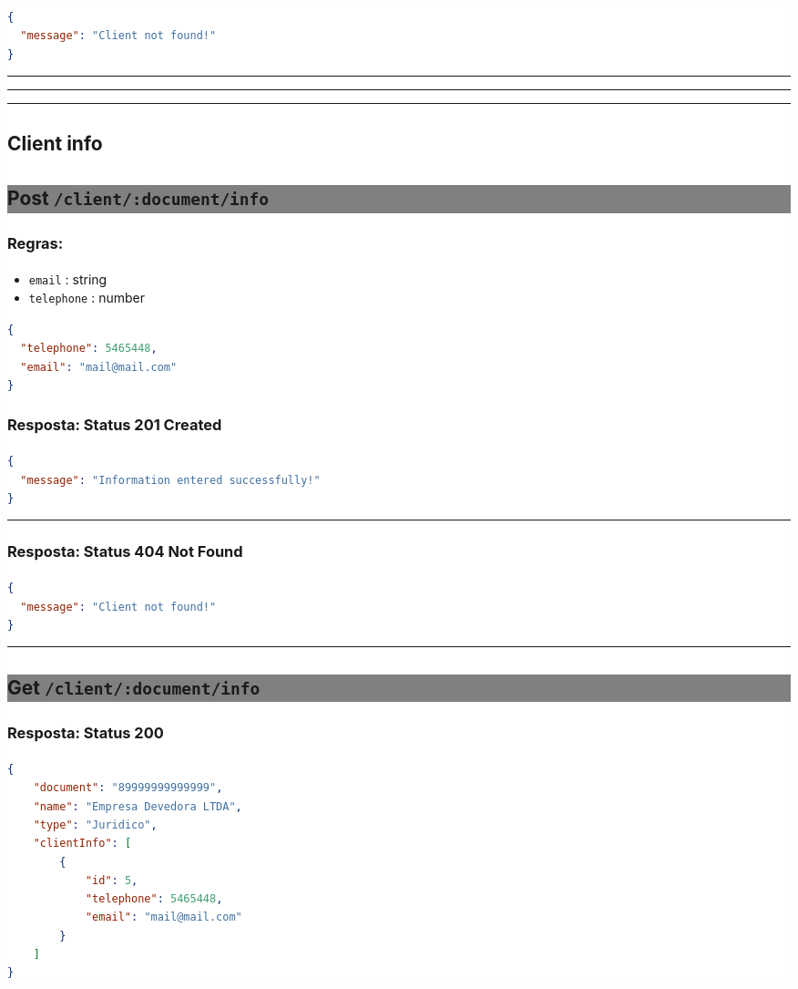 ```json
{
  "message": "Client not found!"
}
```

---

---

---

<h2>Client info</h2>

### <h2 style = background-color:gray> Post `/client/:document/info`</h2>

### Regras:

- `email` : string
- `telephone` : number

```json
{
  "telephone": 5465448,
  "email": "mail@mail.com"
}
```

### Resposta: Status 201 Created

```json
{
  "message": "Information entered successfully!"
}
```

---
### Resposta: Status 404 Not Found

```json
{
  "message": "Client not found!"
}
```

---


### <h2 style = background-color:gray>Get `/client/:document/info`</h2>

### Resposta: Status 200

```json
{
	"document": "89999999999999",
	"name": "Empresa Devedora LTDA",
	"type": "Juridico",
	"clientInfo": [
		{
			"id": 5,
			"telephone": 5465448,
			"email": "mail@mail.com"
		}
	]
}
```